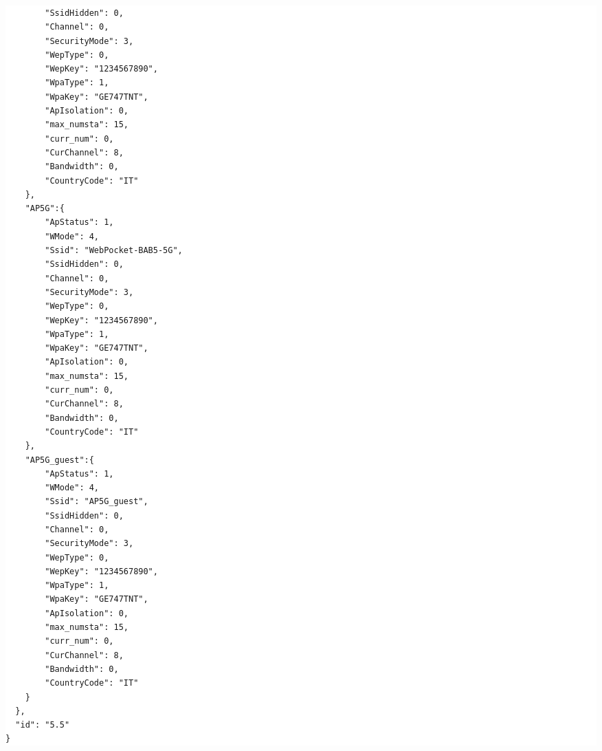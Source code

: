 ```
        "SsidHidden": 0,
        "Channel": 0,
        "SecurityMode": 3,
        "WepType": 0,
        "WepKey": "1234567890",
        "WpaType": 1,
        "WpaKey": "GE747TNT",
        "ApIsolation": 0,
        "max_numsta": 15,
        "curr_num": 0,
        "CurChannel": 8,
        "Bandwidth": 0,
        "CountryCode": "IT"
    },
    "AP5G":{
        "ApStatus": 1,
        "WMode": 4,
        "Ssid": "WebPocket-BAB5-5G",
        "SsidHidden": 0,
        "Channel": 0,
        "SecurityMode": 3,
        "WepType": 0,
        "WepKey": "1234567890",
        "WpaType": 1,
        "WpaKey": "GE747TNT",
        "ApIsolation": 0,
        "max_numsta": 15,
        "curr_num": 0,
        "CurChannel": 8,
        "Bandwidth": 0,
        "CountryCode": "IT"
    },
    "AP5G_guest":{
        "ApStatus": 1,
        "WMode": 4,
        "Ssid": "AP5G_guest",
        "SsidHidden": 0,
        "Channel": 0,
        "SecurityMode": 3,
        "WepType": 0,
        "WepKey": "1234567890",
        "WpaType": 1,
        "WpaKey": "GE747TNT",
        "ApIsolation": 0,
        "max_numsta": 15,
        "curr_num": 0,
        "CurChannel": 8,
        "Bandwidth": 0,
        "CountryCode": "IT"
    }
  },
  "id": "5.5"
}
```
